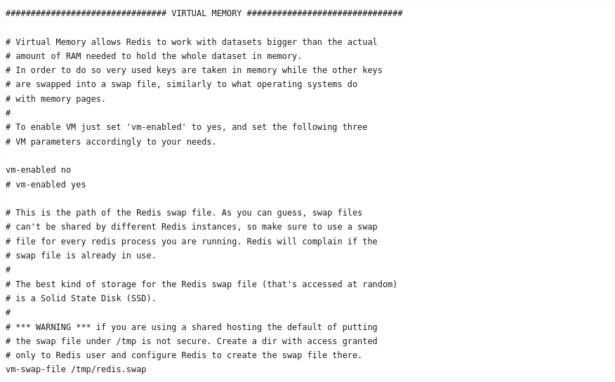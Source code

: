 	################################ VIRTUAL MEMORY ###############################
	
	# Virtual Memory allows Redis to work with datasets bigger than the actual
	# amount of RAM needed to hold the whole dataset in memory.
	# In order to do so very used keys are taken in memory while the other keys
	# are swapped into a swap file, similarly to what operating systems do
	# with memory pages.
	#
	# To enable VM just set 'vm-enabled' to yes, and set the following three
	# VM parameters accordingly to your needs.
	
	vm-enabled no
	# vm-enabled yes
	
	# This is the path of the Redis swap file. As you can guess, swap files
	# can't be shared by different Redis instances, so make sure to use a swap
	# file for every redis process you are running. Redis will complain if the
	# swap file is already in use.
	#
	# The best kind of storage for the Redis swap file (that's accessed at random) 
	# is a Solid State Disk (SSD).
	#
	# *** WARNING *** if you are using a shared hosting the default of putting
	# the swap file under /tmp is not secure. Create a dir with access granted
	# only to Redis user and configure Redis to create the swap file there.
	vm-swap-file /tmp/redis.swap
	